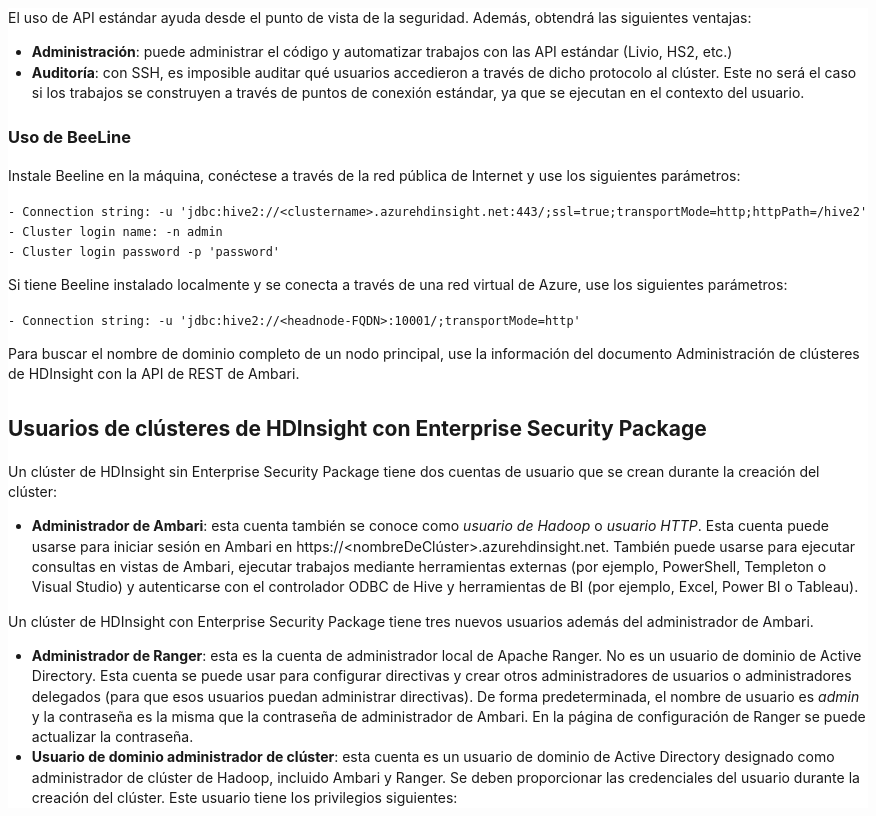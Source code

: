 El uso de API estándar ayuda desde el punto de vista de la seguridad. Además, obtendrá las siguientes ventajas:

- **Administración**: puede administrar el código y automatizar trabajos con las API estándar (Livio, HS2, etc.)
- **Auditoría**: con SSH, es imposible auditar qué usuarios accedieron a través de dicho protocolo al clúster. Este no será el caso si los trabajos se construyen a través de puntos de conexión estándar, ya que se ejecutan en el contexto del usuario. 



### <a name="beeline"></a>Uso de BeeLine 
Instale Beeline en la máquina, conéctese a través de la red pública de Internet y use los siguientes parámetros: 

```
- Connection string: -u 'jdbc:hive2://<clustername>.azurehdinsight.net:443/;ssl=true;transportMode=http;httpPath=/hive2'
- Cluster login name: -n admin
- Cluster login password -p 'password'
```

Si tiene Beeline instalado localmente y se conecta a través de una red virtual de Azure, use los siguientes parámetros: 

```
- Connection string: -u 'jdbc:hive2://<headnode-FQDN>:10001/;transportMode=http'
```

Para buscar el nombre de dominio completo de un nodo principal, use la información del documento Administración de clústeres de HDInsight con la API de REST de Ambari.














## <a name="users-of-hdinsight-clusters-with-esp"></a>Usuarios de clústeres de HDInsight con Enterprise Security Package
Un clúster de HDInsight sin Enterprise Security Package tiene dos cuentas de usuario que se crean durante la creación del clúster:

* **Administrador de Ambari**: esta cuenta también se conoce como *usuario de Hadoop* o *usuario HTTP*. Esta cuenta puede usarse para iniciar sesión en Ambari en https://&lt;nombreDeClúster>.azurehdinsight.net. También puede usarse para ejecutar consultas en vistas de Ambari, ejecutar trabajos mediante herramientas externas (por ejemplo, PowerShell, Templeton o Visual Studio) y autenticarse con el controlador ODBC de Hive y herramientas de BI (por ejemplo, Excel, Power BI o Tableau).

Un clúster de HDInsight con Enterprise Security Package tiene tres nuevos usuarios además del administrador de Ambari.

* **Administrador de Ranger**:  esta es la cuenta de administrador local de Apache Ranger. No es un usuario de dominio de Active Directory. Esta cuenta se puede usar para configurar directivas y crear otros administradores de usuarios o administradores delegados (para que esos usuarios puedan administrar directivas). De forma predeterminada, el nombre de usuario es *admin* y la contraseña es la misma que la contraseña de administrador de Ambari. En la página de configuración de Ranger se puede actualizar la contraseña.
* **Usuario de dominio administrador de clúster**: esta cuenta es un usuario de dominio de Active Directory designado como administrador de clúster de Hadoop, incluido Ambari y Ranger. Se deben proporcionar las credenciales del usuario durante la creación del clúster. Este usuario tiene los privilegios siguientes:
